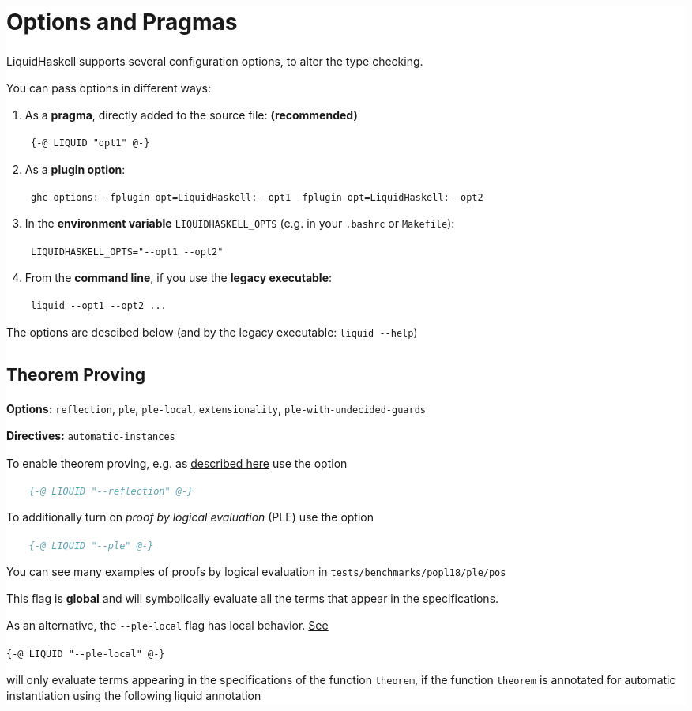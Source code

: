 # Options and Pragmas

LiquidHaskell supports several configuration options, to alter the type checking.

You can pass options in different ways:

1. As a **pragma**, directly added to the source file: **(recommended)**

        {-@ LIQUID "opt1" @-}

2. As a **plugin option**:

        ghc-options: -fplugin-opt=LiquidHaskell:--opt1 -fplugin-opt=LiquidHaskell:--opt2

3. In the **environment variable** `LIQUIDHASKELL_OPTS` (e.g. in your `.bashrc` or `Makefile`):

        LIQUIDHASKELL_OPTS="--opt1 --opt2"

4. From the **command line**, if you use the **legacy executable**:

        liquid --opt1 --opt2 ...

The options are descibed below (and by the legacy executable: `liquid --help`)

## Theorem Proving

**Options:** `reflection`, `ple`, `ple-local`, `extensionality`, `ple-with-undecided-guards`

**Directives:** `automatic-instances`

To enable theorem proving, e.g. as [described here](tags.html#reflection)
use the option

```haskell
    {-@ LIQUID "--reflection" @-}
```

To additionally turn on _proof by logical evaluation_ (PLE) use the option

```haskell
    {-@ LIQUID "--ple" @-}
```

You can see many examples of proofs by logical evaluation in `tests/benchmarks/popl18/ple/pos`

This flag is **global** and will symbolically evaluate all the terms that appear in the specifications.

As an alternative, the `--ple-local` flag has local behavior. [See](https://github.com/ucsd-progsys/liquidhaskell/blob/develop/tests/benchmarks/popl18/ple/pos/Unification.hs)

```
{-@ LIQUID "--ple-local" @-}
```

will only evaluate terms appearing in the specifications
of the function `theorem`, if the function `theorem` is
annotated for automatic instantiation using the following
liquid annotation
